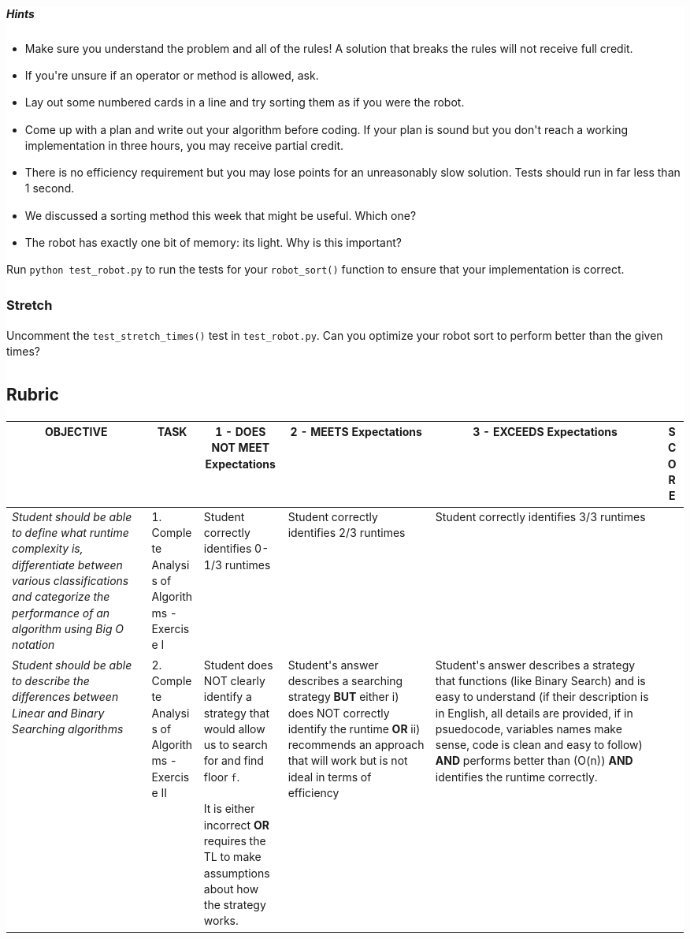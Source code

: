 ##### Hints

- Make sure you understand the problem and all of the rules! A solution that breaks the rules will not receive full credit.

- If you're unsure if an operator or method is allowed, ask.

- Lay out some numbered cards in a line and try sorting them as if you were the robot.

- Come up with a plan and write out your algorithm before coding. If your plan is sound but you don't reach a working implementation in three hours, you may receive partial credit.

- There is no efficiency requirement but you may lose points for an unreasonably slow solution. Tests should run in far less than 1 second.

- We discussed a sorting method this week that might be useful. Which one?

- The robot has exactly one bit of memory: its light. Why is this important?

Run `python test_robot.py` to run the tests for your `robot_sort()` function to ensure that your implementation is correct.

### Stretch

Uncomment the `test_stretch_times()` test in `test_robot.py`. Can you optimize your robot sort to perform better than the given times?

## Rubric

| OBJECTIVE                                                                                                                                                                        | TASK                                                                        | 1 - DOES NOT MEET Expectations                                                                                                                                                                              | 2 - MEETS Expectations                                                                                                                                                                                                                                                                | 3 - EXCEEDS Expectations                                                                                                                                                                                                                                                                                                         | SCORE |
| -------------------------------------------------------------------------------------------------------------------------------------------------------------------------------- | --------------------------------------------------------------------------- | ----------------------------------------------------------------------------------------------------------------------------------------------------------------------------------------------------------- | ------------------------------------------------------------------------------------------------------------------------------------------------------------------------------------------------------------------------------------------------------------------------------------- | -------------------------------------------------------------------------------------------------------------------------------------------------------------------------------------------------------------------------------------------------------------------------------------------------------------------------------- | ----- |
| _Student should be able to define what runtime complexity is, differentiate between various classifications and categorize the performance of an algorithm using Big O notation_ | 1. Complete Analysis of Algorithms - Exercise I                             | Student correctly identifies 0-1/3 runtimes                                                                                                                                                                 | Student correctly identifies 2/3 runtimes                                                                                                                                                                                                                                             | Student correctly identifies 3/3 runtimes                                                                                                                                                                                                                                                                                        |       |
| _Student should be able to describe the differences between Linear and Binary Searching algorithms_                                                                              | 2. Complete Analysis of Algorithms - Exercise II                            | Student does NOT clearly identify a strategy that would allow us to search for and find floor `f`.<br/><br/>It is either incorrect **OR** requires the TL to make assumptions about how the strategy works. | Student's answer describes a searching strategy **BUT** either i) does NOT correctly identify the runtime **OR** ii) recommends an approach that will work but is not ideal in terms of efficiency                                                                                    | Student's answer describes a strategy that functions (like Binary Search) and is easy to understand (if their description is in English, all details are provided, if in psuedocode, variables names make sense, code is clean and easy to follow) **AND** performs better than (O(n)) **AND** identifies the runtime correctly. |       |